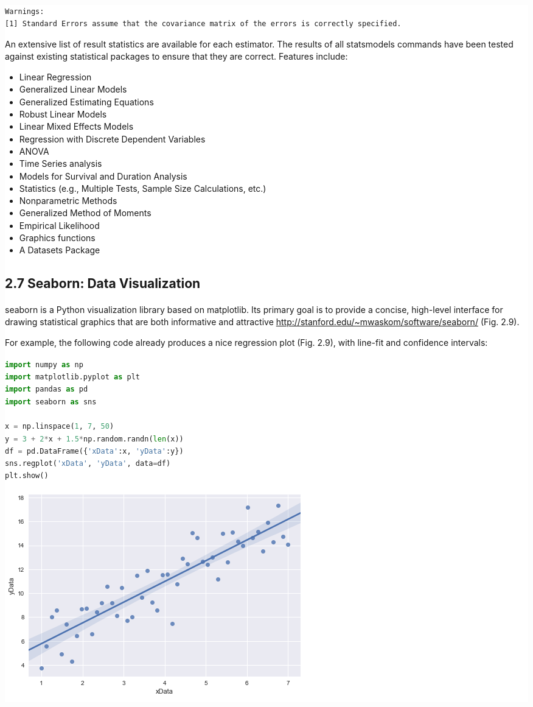     Warnings:
    [1] Standard Errors assume that the covariance matrix of the errors is correctly specified.


An extensive list of result statistics are available for each estimator.
The results of all statsmodels commands have been tested against existing statistical packages to ensure that they are correct. Features include:
* Linear Regression
* Generalized Linear Models
* Generalized Estimating Equations
* Robust Linear Models
* Linear Mixed Effects Models
* Regression with Discrete Dependent Variables
* ANOVA
* Time Series analysis
* Models for Survival and Duration Analysis
* Statistics (e.g., Multiple Tests, Sample Size Calculations, etc.)
* Nonparametric Methods
* Generalized Method of Moments
* Empirical Likelihood
* Graphics functions
* A Datasets Package


## 2.7 Seaborn: Data Visualization

seaborn is a Python visualization library based on matplotlib.
Its primary goal is to provide a concise, high-level interface for drawing statistical graphics that are both informative and attractive http://stanford.edu/~mwaskom/software/seaborn/ (Fig. 2.9).

For example, the following code already  produces  a  nice  regression  plot (Fig. 2.9), with line-fit and confidence intervals:



```python
import numpy as np
import matplotlib.pyplot as plt
import pandas as pd
import seaborn as sns

x = np.linspace(1, 7, 50)
y = 3 + 2*x + 1.5*np.random.randn(len(x))
df = pd.DataFrame({'xData':x, 'yData':y})
sns.regplot('xData', 'yData', data=df)
plt.show()
```


![png](Ch02_Python_files/Ch02_Python_63_0.png)